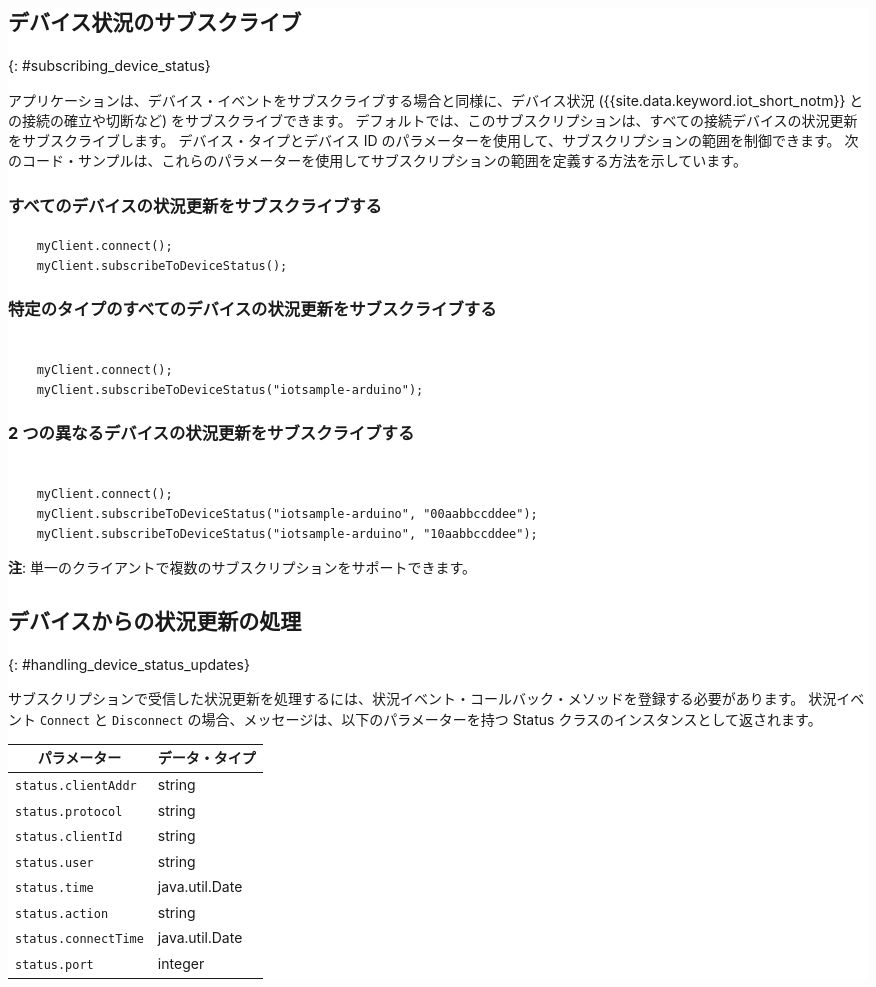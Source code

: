 
## デバイス状況のサブスクライブ
{: #subscribing_device_status}

アプリケーションは、デバイス・イベントをサブスクライブする場合と同様に、デバイス状況 ({{site.data.keyword.iot_short_notm}} との接続の確立や切断など) をサブスクライブできます。 デフォルトでは、このサブスクリプションは、すべての接続デバイスの状況更新をサブスクライブします。 デバイス・タイプとデバイス ID のパラメーターを使用して、サブスクリプションの範囲を制御できます。 次のコード・サンプルは、これらのパラメーターを使用してサブスクリプションの範囲を定義する方法を示しています。

### すべてのデバイスの状況更新をサブスクライブする

```
    myClient.connect();
    myClient.subscribeToDeviceStatus();
```

### 特定のタイプのすべてのデバイスの状況更新をサブスクライブする


```

    myClient.connect();
    myClient.subscribeToDeviceStatus("iotsample-arduino");
```

### 2 つの異なるデバイスの状況更新をサブスクライブする


```

    myClient.connect();
    myClient.subscribeToDeviceStatus("iotsample-arduino", "00aabbccddee");
    myClient.subscribeToDeviceStatus("iotsample-arduino", "10aabbccddee");
```

**注**: 単一のクライアントで複数のサブスクリプションをサポートできます。

## デバイスからの状況更新の処理
{: #handling_device_status_updates}

サブスクリプションで受信した状況更新を処理するには、状況イベント・コールバック・メソッドを登録する必要があります。 状況イベント `Connect` と `Disconnect` の場合、メッセージは、以下のパラメーターを持つ Status クラスのインスタンスとして返されます。


| パラメーター     |データ・タイプ     |
|----------------|----------------|
|`status.clientAddr` |string|
|`status.protocol`  |string|
|`status.clientId`   |string|
|`status.user`   |string|
|`status.time`   |java.util.Date|
|`status.action` |string|
|`status.connectTime`   |java.util.Date|
|`status.port`|integer|
